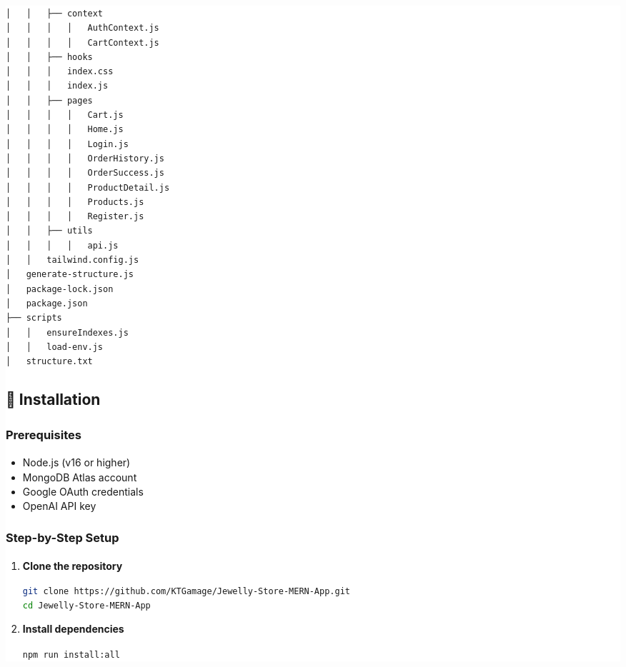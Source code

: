 ```
│   │   ├── context
│   │   │   │   AuthContext.js
│   │   │   │   CartContext.js
│   │   ├── hooks
│   │   │   index.css
│   │   │   index.js
│   │   ├── pages
│   │   │   │   Cart.js
│   │   │   │   Home.js
│   │   │   │   Login.js
│   │   │   │   OrderHistory.js
│   │   │   │   OrderSuccess.js
│   │   │   │   ProductDetail.js
│   │   │   │   Products.js
│   │   │   │   Register.js
│   │   ├── utils
│   │   │   │   api.js
│   │   tailwind.config.js
│   generate-structure.js
│   package-lock.json
│   package.json
├── scripts
│   │   ensureIndexes.js
│   │   load-env.js
│   structure.txt

```

## 🚀 Installation

### Prerequisites
- Node.js (v16 or higher)
- MongoDB Atlas account
- Google OAuth credentials
- OpenAI API key

### Step-by-Step Setup

1. **Clone the repository**
   ```bash
   git clone https://github.com/KTGamage/Jewelly-Store-MERN-App.git
   cd Jewelly-Store-MERN-App


   ```

2. **Install dependencies**
   ```bash
   npm run install:all
   ```
